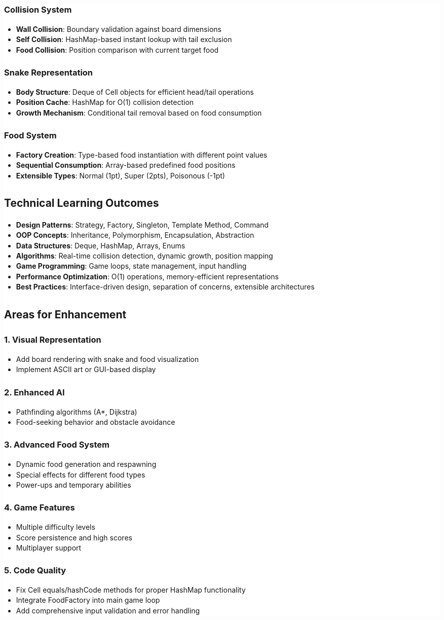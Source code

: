 ### Collision System
- **Wall Collision**: Boundary validation against board dimensions
- **Self Collision**: HashMap-based instant lookup with tail exclusion
- **Food Collision**: Position comparison with current target food

### Snake Representation
- **Body Structure**: Deque of Cell objects for efficient head/tail operations
- **Position Cache**: HashMap for O(1) collision detection
- **Growth Mechanism**: Conditional tail removal based on food consumption

### Food System
- **Factory Creation**: Type-based food instantiation with different point values
- **Sequential Consumption**: Array-based predefined food positions
- **Extensible Types**: Normal (1pt), Super (2pts), Poisonous (-1pt)

## Technical Learning Outcomes

- **Design Patterns**: Strategy, Factory, Singleton, Template Method, Command
- **OOP Concepts**: Inheritance, Polymorphism, Encapsulation, Abstraction
- **Data Structures**: Deque, HashMap, Arrays, Enums
- **Algorithms**: Real-time collision detection, dynamic growth, position mapping
- **Game Programming**: Game loops, state management, input handling
- **Performance Optimization**: O(1) operations, memory-efficient representations
- **Best Practices**: Interface-driven design, separation of concerns, extensible architectures

## Areas for Enhancement

### 1. **Visual Representation**
- Add board rendering with snake and food visualization
- Implement ASCII art or GUI-based display

### 2. **Enhanced AI**
- Pathfinding algorithms (A*, Dijkstra)
- Food-seeking behavior and obstacle avoidance

### 3. **Advanced Food System**
- Dynamic food generation and respawning
- Special effects for different food types
- Power-ups and temporary abilities

### 4. **Game Features**
- Multiple difficulty levels
- Score persistence and high scores
- Multiplayer support

### 5. **Code Quality**
- Fix Cell equals/hashCode methods for proper HashMap functionality
- Integrate FoodFactory into main game loop
- Add comprehensive input validation and error handling
